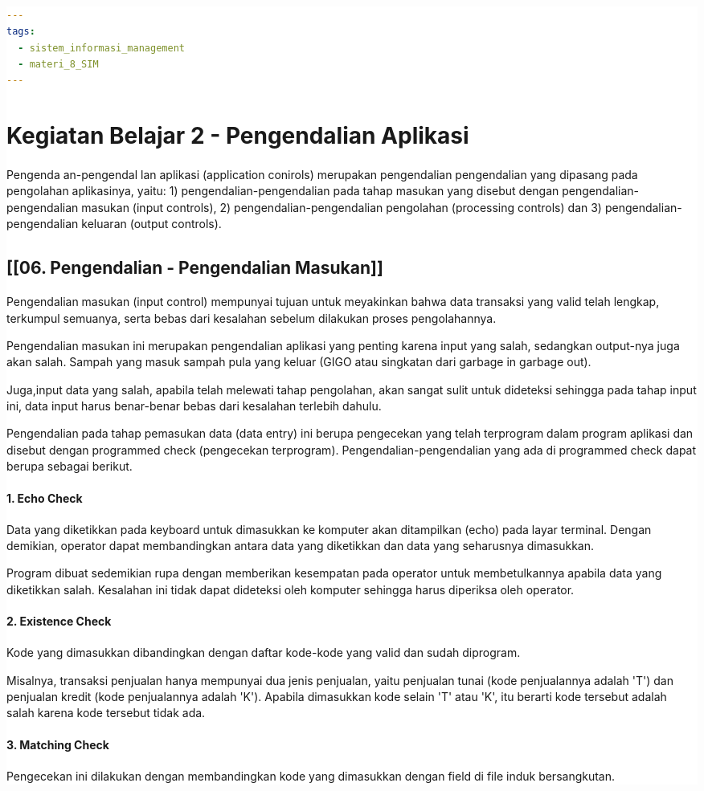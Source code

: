 ```yaml
---
tags:
  - sistem_informasi_management
  - materi_8_SIM
---
```

# Kegiatan Belajar 2 - Pengendalian Aplikasi

Pengenda an-pengendal lan aplikasi (application conirols) merupakan pengendalian pengendalian yang dipasang pada pengolahan aplikasinya, yaitu: 1) pengendalian-pengendalian pada tahap masukan yang disebut dengan pengendalian-pengendalian masukan (input controls), 2) pengendalian-pengendalian pengolahan (processing controls) dan 3) pengendalian-pengendalian keluaran (output controls).

## [[06. Pengendalian - Pengendalian Masukan]]

Pengendalian masukan (input control) mempunyai tujuan untuk meyakinkan bahwa data transaksi yang valid telah lengkap, terkumpul semuanya, serta bebas dari kesalahan sebelum dilakukan proses pengolahannya.

Pengendalian masukan ini merupakan pengendalian aplikasi yang penting karena input yang salah, sedangkan output-nya juga akan salah. Sampah yang masuk sampah pula yang keluar (GIGO atau singkatan dari garbage in garbage out).

Juga,input data yang salah, apabila telah melewati tahap pengolahan, akan sangat sulit untuk dideteksi sehingga pada tahap input ini, data input harus benar-benar bebas dari kesalahan terlebih dahulu.

Pengendalian pada tahap pemasukan data (data entry) ini berupa pengecekan yang telah terprogram dalam program aplikasi dan disebut dengan programmed check (pengecekan terprogram). Pengendalian-pengendalian yang ada di programmed check dapat berupa sebagai berikut.

#### 1. Echo Check

Data yang diketikkan pada keyboard untuk dimasukkan ke komputer akan ditampilkan (echo) pada layar terminal. Dengan demikian, operator dapat membandingkan antara data yang diketikkan dan data yang seharusnya dimasukkan. 

Program dibuat sedemikian rupa dengan memberikan kesempatan pada operator untuk membetulkannya apabila data yang diketikkan salah. Kesalahan ini tidak dapat dideteksi oleh komputer sehingga harus diperiksa oleh operator.

#### 2. Existence Check

Kode yang dimasukkan dibandingkan dengan daftar kode-kode yang valid dan sudah diprogram. 

Misalnya, transaksi penjualan hanya mempunyai dua jenis penjualan, yaitu penjualan tunai (kode penjualannya adalah 'T') dan penjualan kredit (kode penjualannya adalah 'K'). Apabila dimasukkan kode selain 'T' atau 'K', itu berarti kode tersebut adalah salah karena kode tersebut tidak ada.

#### 3. Matching Check

Pengecekan ini dilakukan dengan membandingkan kode yang dimasukkan dengan field di file induk bersangkutan. 
